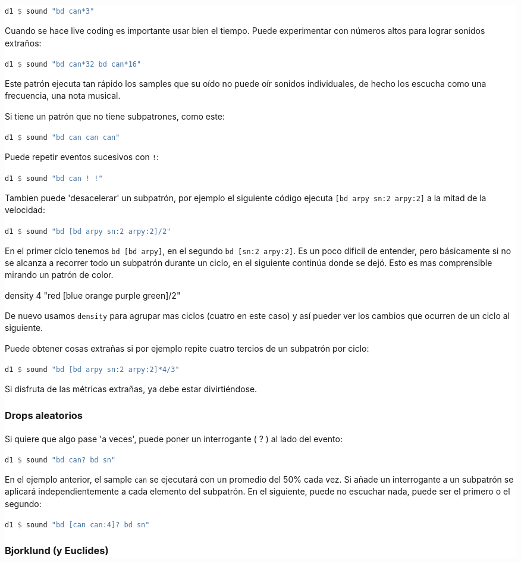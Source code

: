```haskell
d1 $ sound "bd can*3"
```
Cuando se hace live coding es importante usar bien el tiempo. Puede experimentar con números 
altos para lograr sonidos extraños:

```haskell
d1 $ sound "bd can*32 bd can*16"
```
Este patrón ejecuta tan rápido los samples que su oído no puede oír sonidos individuales,
de hecho los escucha como una frecuencia, una nota musical.

Si tiene un patrón que no tiene subpatrones, como este:

```haskell
d1 $ sound "bd can can can"
```
Puede repetir eventos sucesivos con `!`:

```haskell
d1 $ sound "bd can ! !"
```
Tambien puede 'desacelerar' un subpatrón, por ejemplo el siguiente código ejecuta `[bd arpy sn:2 arpy:2]` a la mitad de la velocidad:

```haskell
d1 $ sound "bd [bd arpy sn:2 arpy:2]/2"
```
En el primer ciclo tenemos `bd [bd arpy]`, en el segundo `bd [sn:2 arpy:2]`. Es un poco dificil
de entender, pero básicamente si no se alcanza a recorrer todo un subpatrón durante un ciclo, en el siguiente continúa donde se dejó. Esto es mas comprensible mirando un patrón de color.

<example>
density 4 "red [blue orange purple green]/2"
</example>

De nuevo usamos `density` para agrupar mas ciclos (cuatro en este caso) y así pueder ver los
cambios que ocurren de un ciclo al siguiente.

Puede obtener cosas extrañas si por ejemplo repite cuatro tercios de un subpatrón por ciclo:

```haskell
d1 $ sound "bd [bd arpy sn:2 arpy:2]*4/3"
```
Si disfruta de las métricas extrañas, ya debe estar divirtiéndose.

### Drops aleatorios

Si quiere que algo pase 'a veces', puede poner un interrogante ( ? ) al lado del evento:

```haskell
d1 $ sound "bd can? bd sn"
```
En el ejemplo anterior, el sample  `can` se ejecutará con un promedio del 50% cada vez.
Si añade un interrogante a un subpatrón se aplicará independientemente a cada elemento del
subpatrón. En el siguiente, puede no escuchar nada, puede ser el primero o el segundo:

```haskell
d1 $ sound "bd [can can:4]? bd sn"
``` 
### Bjorklund (y Euclides)
